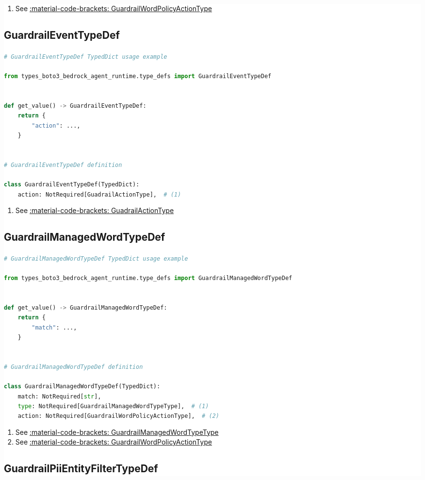 1. See [:material-code-brackets: GuardrailWordPolicyActionType](./literals.md#guardrailwordpolicyactiontype)

## GuardrailEventTypeDef

```python
# GuardrailEventTypeDef TypedDict usage example

from types_boto3_bedrock_agent_runtime.type_defs import GuardrailEventTypeDef


def get_value() -> GuardrailEventTypeDef:
    return {
        "action": ...,
    }


# GuardrailEventTypeDef definition

class GuardrailEventTypeDef(TypedDict):
    action: NotRequired[GuadrailActionType],  # (1)
```

1. See [:material-code-brackets: GuadrailActionType](./literals.md#guadrailactiontype)

## GuardrailManagedWordTypeDef

```python
# GuardrailManagedWordTypeDef TypedDict usage example

from types_boto3_bedrock_agent_runtime.type_defs import GuardrailManagedWordTypeDef


def get_value() -> GuardrailManagedWordTypeDef:
    return {
        "match": ...,
    }


# GuardrailManagedWordTypeDef definition

class GuardrailManagedWordTypeDef(TypedDict):
    match: NotRequired[str],
    type: NotRequired[GuardrailManagedWordTypeType],  # (1)
    action: NotRequired[GuardrailWordPolicyActionType],  # (2)
```

1. See [:material-code-brackets: GuardrailManagedWordTypeType](./literals.md#guardrailmanagedwordtypetype)
2. See [:material-code-brackets: GuardrailWordPolicyActionType](./literals.md#guardrailwordpolicyactiontype)

## GuardrailPiiEntityFilterTypeDef
